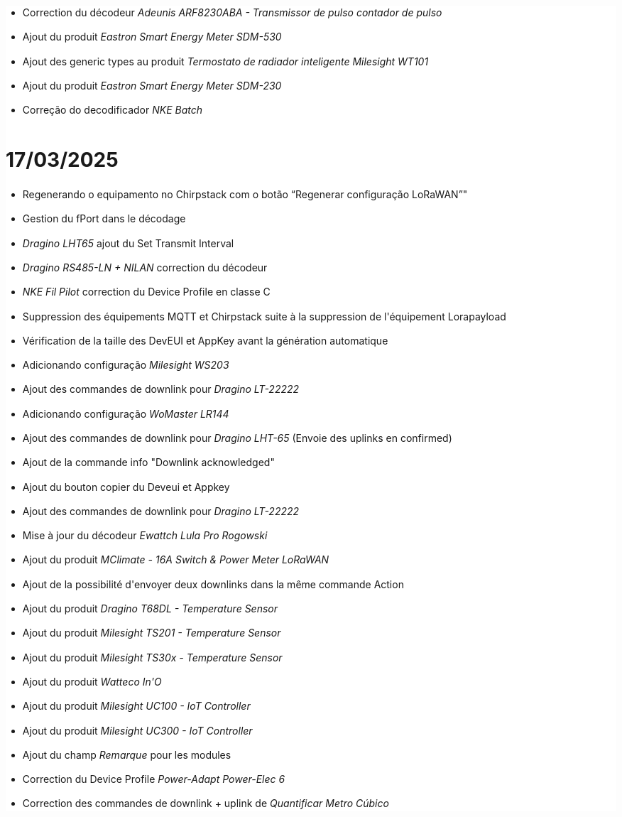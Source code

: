 - Correction du décodeur *Adeunis ARF8230ABA - Transmissor de pulso contador de pulso*

- Ajout du produit *Eastron Smart Energy Meter SDM-530*

- Ajout des generic types au produit *Termostato de radiador inteligente Milesight WT101*

- Ajout du produit *Eastron Smart Energy Meter SDM-230*

- Correção do decodificador *NKE Batch*

# 17/03/2025

- Regenerando o equipamento no Chirpstack com o botão “Regenerar configuração LoRaWAN”"

- Gestion du fPort dans le décodage

- *Dragino LHT65* ajout du Set Transmit Interval

- *Dragino RS485-LN + NILAN* correction du décodeur

- *NKE Fil Pilot* correction du Device Profile en classe C

- Suppression des équipements MQTT et Chirpstack suite à la suppression de l'équipement Lorapayload

- Vérification de la taille des DevEUI et AppKey avant la génération automatique

- Adicionando configuração *Milesight WS203*

- Ajout des commandes de downlink pour *Dragino LT-22222*

- Adicionando configuração *WoMaster LR144*

- Ajout des commandes de downlink pour *Dragino LHT-65* (Envoie des uplinks en confirmed)

- Ajout de la commande info "Downlink acknowledged"

- Ajout du bouton copier du Deveui et Appkey

- Ajout des commandes de downlink pour *Dragino LT-22222*

- Mise à jour du décodeur *Ewattch Lula Pro Rogowski*

- Ajout du produit *MClimate - 16A Switch & Power Meter LoRaWAN*

- Ajout de la possibilité d'envoyer deux downlinks dans la même commande Action

- Ajout du produit *Dragino T68DL - Temperature Sensor*

- Ajout du produit *Milesight TS201 - Temperature Sensor*

- Ajout du produit *Milesight TS30x - Temperature Sensor*

- Ajout du produit *Watteco In'O*

- Ajout du produit *Milesight UC100 - IoT Controller*

- Ajout du produit *Milesight UC300 - IoT Controller*

- Ajout du champ *Remarque* pour les modules

- Correction du Device Profile *Power-Adapt Power-Elec 6*

- Correction des commandes de downlink + uplink de *Quantificar Metro Cúbico*
